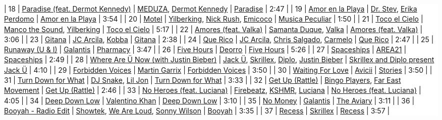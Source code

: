 | 18 | [Paradise \(feat\. Dermot Kennedy\)](https://open.spotify.com/track/6ft4hAq6yde8jPZY2i5zLr) | [MEDUZA](https://open.spotify.com/artist/0xRXCcSX89eobfrshSVdyu), [Dermot Kennedy](https://open.spotify.com/artist/5KNNVgR6LBIABRIomyCwKJ) | [Paradise](https://open.spotify.com/album/15sy3XQFShOFiDpKoxByyA) | 2:47 |
| 19 | [Amor en la Playa](https://open.spotify.com/track/7AGyPaTqoFSExT0YAybdgV) | [Dr\. Stev](https://open.spotify.com/artist/52wcA7uQEIW0jVqgd6DvUf), [Erika Perdomo](https://open.spotify.com/artist/2Jb4ROzv0sYIJfm9D38tlf) | [Amor en la Playa](https://open.spotify.com/album/0I3VQaK9LSkAdI4l73cHpe) | 3:54 |
| 20 | [Motel](https://open.spotify.com/track/28B2490QuJ8zJTj6wXy8KQ) | [Yilberking](https://open.spotify.com/artist/31ZHTvBmdrhQZpLAJSTCnt), [Nick Rush](https://open.spotify.com/artist/6x2XPDItvcy6FrWoPdJV1M), [Emicoco](https://open.spotify.com/artist/28IjGGOO54zidNdVTmEvAK) | [Musica Peculiar](https://open.spotify.com/album/5foAqzpBE2MIjomAGk590t) | 1:50 |
| 21 | [Toco el Cielo](https://open.spotify.com/track/2aq9MMe06Uw0v76iaCRceg) | [Manco the Sound](https://open.spotify.com/artist/2orC1t4J80YDSFYtZ7DIPI), [Yilberking](https://open.spotify.com/artist/31ZHTvBmdrhQZpLAJSTCnt) | [Toco el Cielo](https://open.spotify.com/album/2jWj6KsoXN1R3gRPjcuYzT) | 5:17 |
| 22 | [Amores \(feat\. Valka\)](https://open.spotify.com/track/5dDcVdAwFxaqeXrcITfIcX) | [Samanta Duque](https://open.spotify.com/artist/0tZfsqImQ4jKbuMYIj8rpl), [Valka](https://open.spotify.com/artist/0nZi35gC9oUvfWsegp9VVr) | [Amores \(feat\. Valka\)](https://open.spotify.com/album/6tMyBFl7iVXxKXKTj2xKQW) | 3:06 |
| 23 | [Gitana](https://open.spotify.com/track/6uYPlED0KRKGhRVrOAQfov) | [JC Arcila](https://open.spotify.com/artist/1qW7P4wsDj1nz8SSS99weV), [Kobba](https://open.spotify.com/artist/1dLn9atu3IGUNdCc96zlbU) | [Gitana](https://open.spotify.com/album/7cZqsW8nj6nmgzeqVL5uTk) | 2:38 |
| 24 | [Que Rico](https://open.spotify.com/track/0fmN1RrpEOH9yG99S1Upuo) | [JC Arcila](https://open.spotify.com/artist/1qW7P4wsDj1nz8SSS99weV), [Chris Salgado](https://open.spotify.com/artist/3tTY8XzN1jKcMRbazoNDVg), [Carmelo](https://open.spotify.com/artist/59PtpspMQiow7dtMuoWWW4) | [Que Rico](https://open.spotify.com/album/54q0WA6Zq3IB3aMZJlWZtA) | 2:47 |
| 25 | [Runaway \(U & I\)](https://open.spotify.com/track/46lFttIf5hnUZMGvjK0Wxo) | [Galantis](https://open.spotify.com/artist/4sTQVOfp9vEMCemLw50sbu) | [Pharmacy](https://open.spotify.com/album/4QcXq4vTVN7dFb7bZa9jG2) | 3:47 |
| 26 | [Five Hours](https://open.spotify.com/track/3haS1MDe2Zh8jJaeiiymSt) | [Deorro](https://open.spotify.com/artist/6VD4UEUPvtsemqD3mmTqCR) | [Five Hours](https://open.spotify.com/album/6qBYhiSsjPux8YODj3YX3e) | 5:26 |
| 27 | [Spaceships](https://open.spotify.com/track/1Szod3mLKHywl09AOy08Xc) | [AREA21](https://open.spotify.com/artist/76YIoWHp3Ri3q1ocOPtFzp) | [Spaceships](https://open.spotify.com/album/7FdgB34edYkJcORi7dAXGi) | 2:49 |
| 28 | [Where Are Ü Now \(with Justin Bieber\)](https://open.spotify.com/track/66hayvUbTotekKU3H4ta1f) | [Jack Ü](https://open.spotify.com/artist/1HxJeLhIuegM3KgvPn8sTa), [Skrillex](https://open.spotify.com/artist/5he5w2lnU9x7JFhnwcekXX), [Diplo](https://open.spotify.com/artist/5fMUXHkw8R8eOP2RNVYEZX), [Justin Bieber](https://open.spotify.com/artist/1uNFoZAHBGtllmzznpCI3s) | [Skrillex and Diplo present Jack Ü](https://open.spotify.com/album/6bfkwBrGYKJFk6Z4QVyjxd) | 4:10 |
| 29 | [Forbidden Voices](https://open.spotify.com/track/6EsH66Uto1zwZlDGQ6RokU) | [Martin Garrix](https://open.spotify.com/artist/60d24wfXkVzDSfLS6hyCjZ) | [Forbidden Voices](https://open.spotify.com/album/3COyh97TYskmV4cOqPed49) | 3:50 |
| 30 | [Waiting For Love](https://open.spotify.com/track/2P4OICZRVAQcYAV2JReRfj) | [Avicii](https://open.spotify.com/artist/1vCWHaC5f2uS3yhpwWbIA6) | [Stories](https://open.spotify.com/album/7dqftJ3kas6D0VAdmt3k3V) | 3:50 |
| 31 | [Turn Down for What](https://open.spotify.com/track/67awxiNHNyjMXhVgsHuIrs) | [DJ Snake](https://open.spotify.com/artist/540vIaP2JwjQb9dm3aArA4), [Lil Jon](https://open.spotify.com/artist/7sfl4Xt5KmfyDs2T3SVSMK) | [Turn Down for What](https://open.spotify.com/album/3zo0Hxh9rjJsdw2JAKReE3) | 3:33 |
| 32 | [Get Up \(Rattle\)](https://open.spotify.com/track/1zYsvExrADZ5L7Epqd5J6D) | [Bingo Players](https://open.spotify.com/artist/1pbHrVayIcVpHI9z97u4bK), [Far East Movement](https://open.spotify.com/artist/698hF4vcwHwPy8ltmXermq) | [Get Up \(Rattle\)](https://open.spotify.com/album/7atvI5BIhbfq7sGp6jjCz3) | 2:46 |
| 33 | [No Heroes \(feat\. Luciana\)](https://open.spotify.com/track/3m4vB0q02q4xvBenENEkLw) | [Firebeatz](https://open.spotify.com/artist/53YSn9tHwGJ6bq5P0gGoYo), [KSHMR](https://open.spotify.com/artist/2wX6xSig4Rig5kZU6ePlWe), [Luciana](https://open.spotify.com/artist/4ugGMtXC28CVR5hlYJy9wV) | [No Heroes \(feat\. Luciana\)](https://open.spotify.com/album/0o5FMj2LepZb7fZ6CNAxe3) | 4:05 |
| 34 | [Deep Down Low](https://open.spotify.com/track/46rZgRYU1H5Xnv0n75OGis) | [Valentino Khan](https://open.spotify.com/artist/0deIjoDjl9g9Zpw0sCIOHh) | [Deep Down Low](https://open.spotify.com/album/67bF4s11NHmoi7cnwJcEMM) | 3:10 |
| 35 | [No Money](https://open.spotify.com/track/6M6Tk58pQvABy6ru66dY3d) | [Galantis](https://open.spotify.com/artist/4sTQVOfp9vEMCemLw50sbu) | [The Aviary](https://open.spotify.com/album/7DNmxxEuJe19wNVrinaXx4) | 3:11 |
| 36 | [Booyah \- Radio Edit](https://open.spotify.com/track/2EpS5TgdngSISM63rhBsnK) | [Showtek](https://open.spotify.com/artist/3gk0OYeLFWYupGFRHqLSR7), [We Are Loud](https://open.spotify.com/artist/2INDI0xc49oGYTZC7fBZjX), [Sonny Wilson](https://open.spotify.com/artist/3gTl4XARdQR2Sy59osG0Ia) | [Booyah](https://open.spotify.com/album/0Dix8CfvtZEHUyJGnmPnaB) | 3:35 |
| 37 | [Recess](https://open.spotify.com/track/1RJZLVGpBG9nNZiHRQSWTp) | [Skrillex](https://open.spotify.com/artist/5he5w2lnU9x7JFhnwcekXX) | [Recess](https://open.spotify.com/album/7rf1qZJ6hGSlPN7K9ShsVV) | 3:57 |